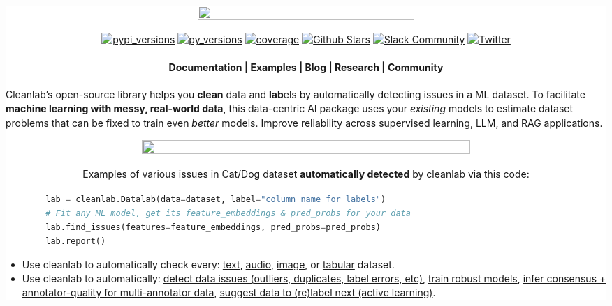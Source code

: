 <p align="center">
  <img src="https://raw.githubusercontent.com/cleanlab/assets/master/cleanlab/cleanlab_logo_open_source.png" width=60% height=60%>
</p>

<div align="center">
<a href="https://pypi.org/pypi/cleanlab/" target="_blank"><img src="https://img.shields.io/pypi/v/cleanlab.svg" alt="pypi_versions"></a>
<a href="https://pypi.org/pypi/cleanlab/" target="_blank"><img src="https://img.shields.io/badge/python-3.8%2B-blue" alt="py_versions"></a>
<a href="https://app.codecov.io/gh/cleanlab/cleanlab" target="_blank"><img src="https://codecov.io/gh/cleanlab/cleanlab/branch/master/graph/badge.svg" alt="coverage"></a>
<a href="https://github.com/cleanlab/cleanlab/stargazers/" target="_blank"><img src="https://img.shields.io/github/stars/cleanlab/cleanlab?style=social&maxAge=2592000" alt="Github Stars"></a>
<a href="https://cleanlab.ai/slack" target="_blank"><img src="https://img.shields.io/static/v1?logo=slack&style=flat&color=white&label=slack&message=join" alt="Slack Community"></a>
<a href="https://twitter.com/CleanlabAI" target="_blank"><img src="https://img.shields.io/twitter/follow/CleanlabAI?style=social" alt="Twitter"></a>
</div>

<h4 align="center">
    <p>
        <a href="https://docs.cleanlab.ai/">Documentation</a> |
        <a href="https://github.com/cleanlab/examples">Examples</a> |
        <a href="https://cleanlab.ai/blog/">Blog</a> |
        <a href="#citation-and-related-publications">Research</a> |
        <a href="#join-our-community">Community</a>
    <p>
</h4>

Cleanlab’s open-source library helps you **clean** data and **lab**els by automatically detecting issues in a ML dataset. To facilitate **machine learning with messy, real-world data**, this data-centric AI package uses your *existing* models to estimate dataset problems that can be fixed to train even *better* models. Improve reliability across supervised learning, LLM, and RAG applications.
 

<p align="center">
  <img src="https://raw.githubusercontent.com/cleanlab/assets/master/cleanlab/datalab_issues.png" width=74% height=74%>
</p>
<p align="center">
    Examples of various issues in Cat/Dog dataset <b>automatically detected</b> by cleanlab via this code:    
</p>

```python
        lab = cleanlab.Datalab(data=dataset, label="column_name_for_labels")
        # Fit any ML model, get its feature_embeddings & pred_probs for your data
        lab.find_issues(features=feature_embeddings, pred_probs=pred_probs)
        lab.report()
```

- Use cleanlab to automatically check every: [text](https://docs.cleanlab.ai/stable/tutorials/datalab/text.html), [audio](https://docs.cleanlab.ai/stable/tutorials/datalab/audio.html), [image](https://docs.cleanlab.ai/stable/tutorials/datalab/image.html), or [tabular](https://docs.cleanlab.ai/stable/tutorials/datalab/tabular.html) dataset.
- Use cleanlab to automatically: [detect data issues (outliers, duplicates, label errors, etc)](https://docs.cleanlab.ai/stable/tutorials/datalab/datalab_quickstart.html), [train robust models](https://docs.cleanlab.ai/stable/tutorials/indepth_overview.html), [infer consensus + annotator-quality for multi-annotator data](https://docs.cleanlab.ai/stable/tutorials/multiannotator.html), [suggest data to (re)label next (active learning)](https://github.com/cleanlab/examples/blob/master/active_learning_multiannotator/active_learning.ipynb).

